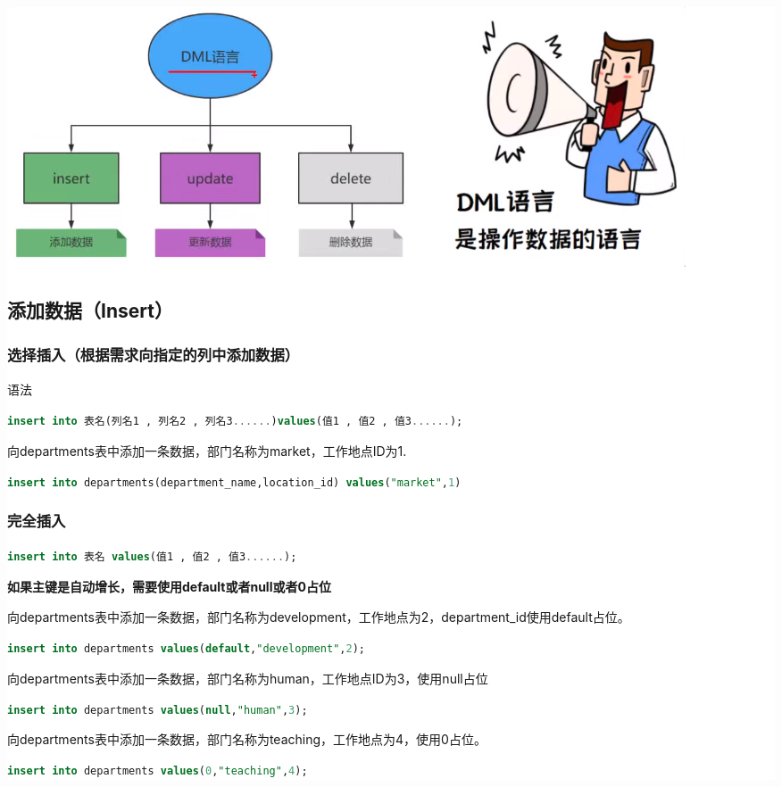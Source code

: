 ![image-20250811183218502](assets/image-20250811183218502.png)

## 添加数据（Insert）

### 选择插入（根据需求向指定的列中添加数据）

语法

```sql
insert into 表名(列名1 , 列名2 , 列名3......)values(值1 , 值2 , 值3......);
```

向departments表中添加一条数据，部门名称为market，工作地点ID为1.

```sql
insert into departments(department_name,location_id) values("market",1)
```

### 完全插入

```sql
insert into 表名 values(值1 , 值2 , 值3......);
```

**如果主键是自动增长，需要使用default或者null或者0占位**

向departments表中添加一条数据，部门名称为development，工作地点为2，department_id使用default占位。

```sql
insert into departments values(default,"development",2);
```

向departments表中添加一条数据，部门名称为human，工作地点ID为3，使用null占位

```sql
insert into departments values(null,"human",3);
```

向departments表中添加一条数据，部门名称为teaching，工作地点为4，使用0占位。

```sql
insert into departments values(0,"teaching",4);
```

